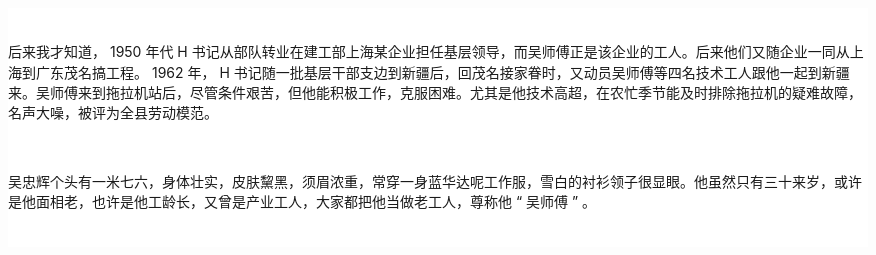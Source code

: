   </span>
 </p>
 <p class="p1">
  <span class="s1">
  </span>
  <br/>
 </p>
 <p class="p2">
  <span class="s1">
   后来我才知道，
  </span>
  <span class="s2">
   1950
  </span>
  <span class="s1">
   年代
  </span>
  <span class="s2">
   H
  </span>
  <span class="s1">
   书记从部队转业在建工部上海某企业担任基层领导，而吴师傅正是该企业的工人。后来他们又随企业一同从上海到广东茂名搞工程。
  </span>
  <span class="s2">
   1962
  </span>
  <span class="s1">
   年，
  </span>
  <span class="s2">
   H
  </span>
  <span class="s1">
   书记随一批基层干部支边到新疆后，回茂名接家眷时，又动员吴师傅等四名技术工人跟他一起到新疆来。吴师傅来到拖拉机站后，尽管条件艰苦，但他能积极工作，克服困难。尤其是他技术高超，在农忙季节能及时排除拖拉机的疑难故障，名声大噪，被评为全县劳动模范。
  </span>
 </p>
 <p class="p1">
  <span class="s1">
  </span>
  <br/>
 </p>
 <p class="p2">
  <span class="s1">
   吴忠辉个头有一米七六，身体壮实，皮肤黧黑，须眉浓重，常穿一身蓝华达呢工作服，雪白的衬衫领子很显眼。他虽然只有三十来岁，或许是他面相老，也许是他工龄长，又曾是产业工人，大家都把他当做老工人，尊称他
  </span>
  <span class="s2">
   “
  </span>
  <span class="s1">
   吴师傅
  </span>
  <span class="s2">
   ”
  </span>
  <span class="s1">
   。
  </span>
 </p>
 <p class="p1">
  <span class="s1">
  </span>
  <br/>
 </p>